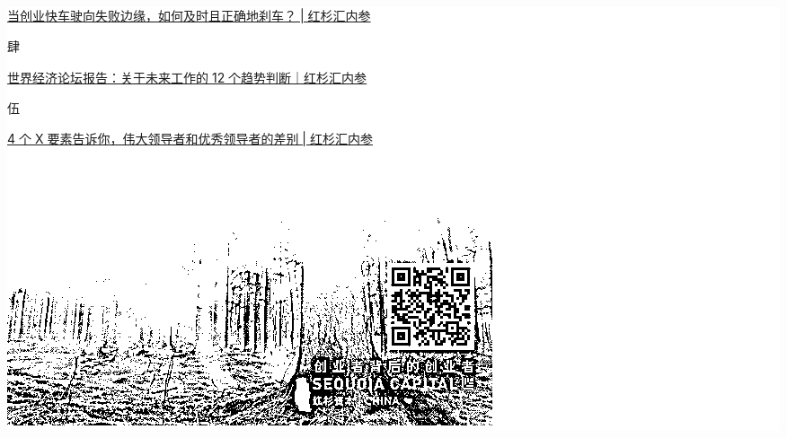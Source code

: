 [当创业快车驶向失败边缘，如何及时且正确地刹车？ | 红杉汇内参](http://mp.weixin.qq.com/s?__biz=MzAwODE5NDg3NQ==&mid=2651225762&idx=1&sn=33a82575a5cdf91639dd8b54bce97894&chksm=808040f6b7f7c9e0971b9b990607fee52fe65073b39c963fb117e213750eaed6b450d03066fd&scene=21#wechat_redirect)

肆

[世界经济论坛报告：关于未来工作的 12 个趋势判断｜红杉汇内参](http://mp.weixin.qq.com/s?__biz=MzAwODE5NDg3NQ==&mid=2651225721&idx=1&sn=1b7f0ad694fa1d6263860eb6df3cffad&chksm=8080402db7f7c93b0e79fe1cf2599500942dc9646e2b5d1fde4472546a905b686c4368c9bd0c&scene=21#wechat_redirect)

伍

[4 个 X 要素告诉你，伟大领导者和优秀领导者的差别 | 红杉汇内参](http://mp.weixin.qq.com/s?__biz=MzAwODE5NDg3NQ==&mid=2651225616&idx=1&sn=a16ffd468d319865b4dce414a65dd693&chksm=80804044b7f7c952fb4502afa2afbebbc08d0b9f52466415aee577ad7e3ea0a4f92bd722748b&scene=21#wechat_redirect)

![](img/c1cc265cc9b5e050d2dedcf27f72fd8e.png)